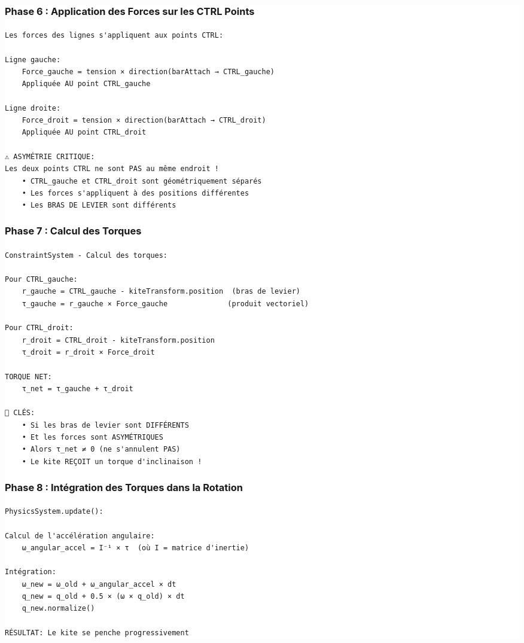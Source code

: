 ### Phase 6 : Application des Forces sur les CTRL Points
```
Les forces des lignes s'appliquent aux points CTRL:

Ligne gauche:
    Force_gauche = tension × direction(barAttach → CTRL_gauche)
    Appliquée AU point CTRL_gauche
    
Ligne droite:
    Force_droit = tension × direction(barAttach → CTRL_droit)
    Appliquée AU point CTRL_droit

⚠️ ASYMÉTRIE CRITIQUE:
Les deux points CTRL ne sont PAS au même endroit !
    • CTRL_gauche et CTRL_droit sont géométriquement séparés
    • Les forces s'appliquent à des positions différentes
    • Les BRAS DE LEVIER sont différents
```

### Phase 7 : Calcul des Torques
```
ConstraintSystem - Calcul des torques:

Pour CTRL_gauche:
    r_gauche = CTRL_gauche - kiteTransform.position  (bras de levier)
    τ_gauche = r_gauche × Force_gauche              (produit vectoriel)

Pour CTRL_droit:
    r_droit = CTRL_droit - kiteTransform.position
    τ_droit = r_droit × Force_droit

TORQUE NET:
    τ_net = τ_gauche + τ_droit

🔑 CLÉS:
    • Si les bras de levier sont DIFFÉRENTS
    • Et les forces sont ASYMÉTRIQUES
    • Alors τ_net ≠ 0 (ne s'annulent PAS)
    • Le kite REÇOIT un torque d'inclinaison !
```

### Phase 8 : Intégration des Torques dans la Rotation
```
PhysicsSystem.update():

Calcul de l'accélération angulaire:
    ω_angular_accel = I⁻¹ × τ  (où I = matrice d'inertie)

Intégration:
    ω_new = ω_old + ω_angular_accel × dt
    q_new = q_old + 0.5 × (ω × q_old) × dt
    q_new.normalize()

RÉSULTAT: Le kite se penche progressivement
```
